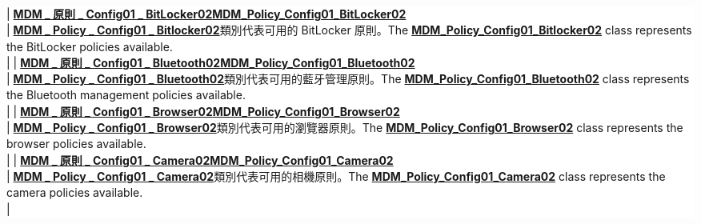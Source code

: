 | [<span data-ttu-id="47719-214">**MDM \_ 原則 \_ Config01 \_ BitLocker02**</span><span class="sxs-lookup"><span data-stu-id="47719-214">**MDM\_Policy\_Config01\_BitLocker02**</span></span>](mdm-policy-config01-bitlocker02.md)<br/>                                                               | <span data-ttu-id="47719-215">[**MDM \_ Policy \_ Config01 \_ Bitlocker02**](mdm-policy-config01-bitlocker02.md)類別代表可用的 BitLocker 原則。</span><span class="sxs-lookup"><span data-stu-id="47719-215">The [**MDM\_Policy\_Config01\_Bitlocker02**](mdm-policy-config01-bitlocker02.md) class represents the BitLocker policies available.</span></span><br/>                                                                                                                                                                                                                                                                                                                                                                                                                                                                                                                                                                                           |
| [<span data-ttu-id="47719-216">**MDM \_ 原則 \_ Config01 \_ Bluetooth02**</span><span class="sxs-lookup"><span data-stu-id="47719-216">**MDM\_Policy\_Config01\_Bluetooth02**</span></span>](mdm-policy-config01-bluetooth02.md)<br/>                                                               | <span data-ttu-id="47719-217">[**MDM \_ Policy \_ Config01 \_ Bluetooth02**](mdm-policy-config01-bluetooth02.md)類別代表可用的藍牙管理原則。</span><span class="sxs-lookup"><span data-stu-id="47719-217">The [**MDM\_Policy\_Config01\_Bluetooth02**](mdm-policy-config01-bluetooth02.md) class represents the Bluetooth management policies available.</span></span><br/>                                                                                                                                                                                                                                                                                                                                                                                                                                                                                                                                                                                |
| [<span data-ttu-id="47719-218">**MDM \_ 原則 \_ Config01 \_ Browser02**</span><span class="sxs-lookup"><span data-stu-id="47719-218">**MDM\_Policy\_Config01\_Browser02**</span></span>](mdm-policy-config01-browser02.md)<br/>                                                                   | <span data-ttu-id="47719-219">[**MDM \_ Policy \_ Config01 \_ Browser02**](mdm-policy-config01-browser02.md)類別代表可用的瀏覽器原則。</span><span class="sxs-lookup"><span data-stu-id="47719-219">The [**MDM\_Policy\_Config01\_Browser02**](mdm-policy-config01-browser02.md) class represents the browser policies available.</span></span><br/>                                                                                                                                                                                                                                                                                                                                                                                                                                                                                                                                                                                                 |
| [<span data-ttu-id="47719-220">**MDM \_ 原則 \_ Config01 \_ Camera02**</span><span class="sxs-lookup"><span data-stu-id="47719-220">**MDM\_Policy\_Config01\_Camera02**</span></span>](mdm-policy-config01-camera02.md)<br/>                                                                     | <span data-ttu-id="47719-221">[**MDM \_ Policy \_ Config01 \_ Camera02**](mdm-policy-config01-camera02.md)類別代表可用的相機原則。</span><span class="sxs-lookup"><span data-stu-id="47719-221">The [**MDM\_Policy\_Config01\_Camera02**](mdm-policy-config01-camera02.md) class represents the camera policies available.</span></span><br/>                                                                                                                                                                                                                                                                                                                                                                                                                                                                                                                                                                                                    |